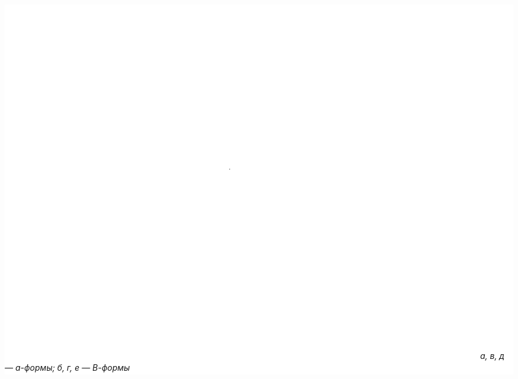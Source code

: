 ![Рис. 22. Дилатометрические (1) и температурные (2) кривые метастабильной а- и стабильной В-полиморфной формы трилаурина (а, б), трипальмитина (в, г) и тристеарина (д, е)](image.png)
*а, в, д — а-формы; б, г, е — В-формы*
